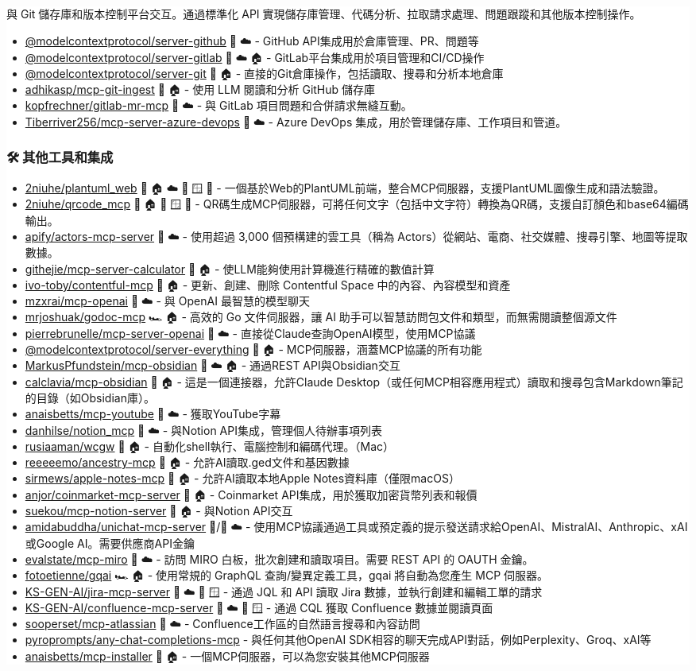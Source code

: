 與 Git 儲存庫和版本控制平台交互。通過標準化 API 實現儲存庫管理、代碼分析、拉取請求處理、問題跟蹤和其他版本控制操作。

- [@modelcontextprotocol/server-github](https://github.com/modelcontextprotocol/servers/tree/main/src/github) 📇 ☁️ - GitHub API集成用於倉庫管理、PR、問題等
- [@modelcontextprotocol/server-gitlab](https://github.com/modelcontextprotocol/servers/tree/main/src/gitlab) 📇 ☁️ 🏠 - GitLab平台集成用於項目管理和CI/CD操作
- [@modelcontextprotocol/server-git](https://github.com/modelcontextprotocol/servers/tree/main/src/git) 🐍 🏠 - 直接的Git倉庫操作，包括讀取、搜尋和分析本地倉庫
- [adhikasp/mcp-git-ingest](https://github.com/adhikasp/mcp-git-ingest) 🐍 🏠 - 使用 LLM 閱讀和分析 GitHub 儲存庫
- [kopfrechner/gitlab-mr-mcp](https://github.com/kopfrechner/gitlab-mr-mcp) 📇 ☁️ - 與 GitLab 項目問題和合併請求無縫互動。
- [Tiberriver256/mcp-server-azure-devops](https://github.com/Tiberriver256/mcp-server-azure-devops) 📇 ☁️ - Azure DevOps 集成，用於管理儲存庫、工作項目和管道。

### 🛠️ <a name="other-tools-and-integrations"></a>其他工具和集成

- [2niuhe/plantuml_web](https://github.com/2niuhe/plantuml_web) 🐍 🏠 ☁️ 🍎 🪟 🐧 - 一個基於Web的PlantUML前端，整合MCP伺服器，支援PlantUML圖像生成和語法驗證。
- [2niuhe/qrcode_mcp](https://github.com/2niuhe/qrcode_mcp) 🐍 🏠 🍎 🪟 🐧 - QR碼生成MCP伺服器，可將任何文字（包括中文字符）轉換為QR碼，支援自訂顏色和base64編碼輸出。
- [apify/actors-mcp-server](https://github.com/apify/actors-mcp-server) 📇 ☁️ - 使用超過 3,000 個預構建的雲工具（稱為 Actors）從網站、電商、社交媒體、搜尋引擎、地圖等提取數據。
- [githejie/mcp-server-calculator](https://github.com/githejie/mcp-server-calculator) 🐍 🏠 - 使LLM能夠使用計算機進行精確的數值計算
- [ivo-toby/contentful-mcp](https://github.com/ivo-toby/contentful-mcp) 📇 🏠 - 更新、創建、刪除 Contentful Space 中的內容、內容模型和資產
- [mzxrai/mcp-openai](https://github.com/mzxrai/mcp-openai) 📇 ☁️ - 與 OpenAI 最智慧的模型聊天
- [mrjoshuak/godoc-mcp](https://github.com/mrjoshuak/godoc-mcp) 🏎️ 🏠 - 高效的 Go 文件伺服器，讓 AI 助手可以智慧訪問包文件和類型，而無需閱讀整個源文件
- [pierrebrunelle/mcp-server-openai](https://github.com/pierrebrunelle/mcp-server-openai) 🐍 ☁️ - 直接從Claude查詢OpenAI模型，使用MCP協議
- [@modelcontextprotocol/server-everything](https://github.com/modelcontextprotocol/servers/tree/main/src/everything) 📇 🏠 - MCP伺服器，涵蓋MCP協議的所有功能
- [MarkusPfundstein/mcp-obsidian](https://github.com/MarkusPfundstein/mcp-obsidian) 🐍 ☁️ 🏠 - 通過REST API與Obsidian交互
- [calclavia/mcp-obsidian](https://github.com/calclavia/mcp-obsidian) 📇 🏠 - 這是一個連接器，允許Claude Desktop（或任何MCP相容應用程式）讀取和搜尋包含Markdown筆記的目錄（如Obsidian庫）。
- [anaisbetts/mcp-youtube](https://github.com/anaisbetts/mcp-youtube) 📇 ☁️ - 獲取YouTube字幕
- [danhilse/notion_mcp](https://github.com/danhilse/notion_mcp) 🐍 ☁️ - 與Notion API集成，管理個人待辦事項列表
- [rusiaaman/wcgw](https://github.com/rusiaaman/wcgw/blob/main/src/wcgw/client/mcp_server/Readme.md) 🐍 🏠 - 自動化shell執行、電腦控制和編碼代理。（Mac）
- [reeeeemo/ancestry-mcp](https://github.com/reeeeemo/ancestry-mcp) 🐍 🏠 - 允許AI讀取.ged文件和基因數據
- [sirmews/apple-notes-mcp](https://github.com/sirmews/apple-notes-mcp) 🐍 🏠 - 允許AI讀取本地Apple Notes資料庫（僅限macOS）
- [anjor/coinmarket-mcp-server](https://github.com/anjor/coinmarket-mcp-server) 🐍 🏠 - Coinmarket API集成，用於獲取加密貨幣列表和報價
- [suekou/mcp-notion-server](https://github.com/suekou/mcp-notion-server) 📇 🏠 - 與Notion API交互
- [amidabuddha/unichat-mcp-server](https://github.com/amidabuddha/unichat-mcp-server) 🐍/📇 ☁️ - 使用MCP協議通過工具或預定義的提示發送請求給OpenAI、MistralAI、Anthropic、xAI或Google AI。需要供應商API金鑰
- [evalstate/mcp-miro](https://github.com/evalstate/mcp-miro) 📇 ☁️ - 訪問 MIRO 白板，批次創建和讀取項目。需要 REST API 的 OAUTH 金鑰。
- [fotoetienne/gqai](https://github.com/fotoetienne/gqai) 🏎 🏠 - 使用常規的 GraphQL 查詢/變異定義工具，gqai 將自動為您產生 MCP 伺服器。
- [KS-GEN-AI/jira-mcp-server](https://github.com/KS-GEN-AI/jira-mcp-server) 📇 ☁️ 🍎 🪟 - 通過 JQL 和 API 讀取 Jira 數據，並執行創建和編輯工單的請求
- [KS-GEN-AI/confluence-mcp-server](https://github.com/KS-GEN-AI/confluence-mcp-server) 📇 ☁️ 🍎 🪟 - 通過 CQL 獲取 Confluence 數據並閱讀頁面
- [sooperset/mcp-atlassian](https://github.com/sooperset/mcp-atlassian) 🐍 ☁️ - Confluence工作區的自然語言搜尋和內容訪問
- [pyroprompts/any-chat-completions-mcp](https://github.com/pyroprompts/any-chat-completions-mcp) - 與任何其他OpenAI SDK相容的聊天完成API對話，例如Perplexity、Groq、xAI等
- [anaisbetts/mcp-installer](https://github.com/anaisbetts/mcp-installer) 🐍 🏠 -  一個MCP伺服器，可以為您安裝其他MCP伺服器